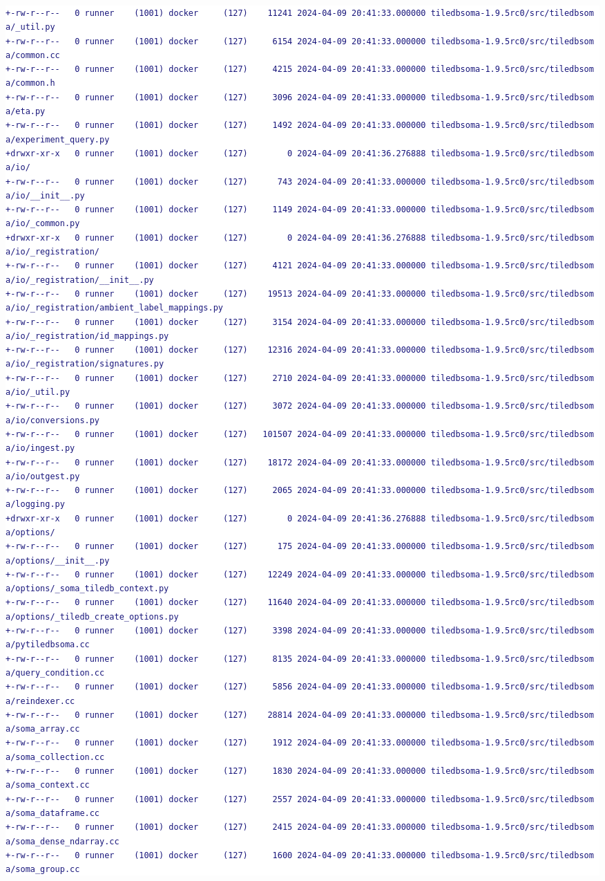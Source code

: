 ```diff
+-rw-r--r--   0 runner    (1001) docker     (127)    11241 2024-04-09 20:41:33.000000 tiledbsoma-1.9.5rc0/src/tiledbsoma/_util.py
+-rw-r--r--   0 runner    (1001) docker     (127)     6154 2024-04-09 20:41:33.000000 tiledbsoma-1.9.5rc0/src/tiledbsoma/common.cc
+-rw-r--r--   0 runner    (1001) docker     (127)     4215 2024-04-09 20:41:33.000000 tiledbsoma-1.9.5rc0/src/tiledbsoma/common.h
+-rw-r--r--   0 runner    (1001) docker     (127)     3096 2024-04-09 20:41:33.000000 tiledbsoma-1.9.5rc0/src/tiledbsoma/eta.py
+-rw-r--r--   0 runner    (1001) docker     (127)     1492 2024-04-09 20:41:33.000000 tiledbsoma-1.9.5rc0/src/tiledbsoma/experiment_query.py
+drwxr-xr-x   0 runner    (1001) docker     (127)        0 2024-04-09 20:41:36.276888 tiledbsoma-1.9.5rc0/src/tiledbsoma/io/
+-rw-r--r--   0 runner    (1001) docker     (127)      743 2024-04-09 20:41:33.000000 tiledbsoma-1.9.5rc0/src/tiledbsoma/io/__init__.py
+-rw-r--r--   0 runner    (1001) docker     (127)     1149 2024-04-09 20:41:33.000000 tiledbsoma-1.9.5rc0/src/tiledbsoma/io/_common.py
+drwxr-xr-x   0 runner    (1001) docker     (127)        0 2024-04-09 20:41:36.276888 tiledbsoma-1.9.5rc0/src/tiledbsoma/io/_registration/
+-rw-r--r--   0 runner    (1001) docker     (127)     4121 2024-04-09 20:41:33.000000 tiledbsoma-1.9.5rc0/src/tiledbsoma/io/_registration/__init__.py
+-rw-r--r--   0 runner    (1001) docker     (127)    19513 2024-04-09 20:41:33.000000 tiledbsoma-1.9.5rc0/src/tiledbsoma/io/_registration/ambient_label_mappings.py
+-rw-r--r--   0 runner    (1001) docker     (127)     3154 2024-04-09 20:41:33.000000 tiledbsoma-1.9.5rc0/src/tiledbsoma/io/_registration/id_mappings.py
+-rw-r--r--   0 runner    (1001) docker     (127)    12316 2024-04-09 20:41:33.000000 tiledbsoma-1.9.5rc0/src/tiledbsoma/io/_registration/signatures.py
+-rw-r--r--   0 runner    (1001) docker     (127)     2710 2024-04-09 20:41:33.000000 tiledbsoma-1.9.5rc0/src/tiledbsoma/io/_util.py
+-rw-r--r--   0 runner    (1001) docker     (127)     3072 2024-04-09 20:41:33.000000 tiledbsoma-1.9.5rc0/src/tiledbsoma/io/conversions.py
+-rw-r--r--   0 runner    (1001) docker     (127)   101507 2024-04-09 20:41:33.000000 tiledbsoma-1.9.5rc0/src/tiledbsoma/io/ingest.py
+-rw-r--r--   0 runner    (1001) docker     (127)    18172 2024-04-09 20:41:33.000000 tiledbsoma-1.9.5rc0/src/tiledbsoma/io/outgest.py
+-rw-r--r--   0 runner    (1001) docker     (127)     2065 2024-04-09 20:41:33.000000 tiledbsoma-1.9.5rc0/src/tiledbsoma/logging.py
+drwxr-xr-x   0 runner    (1001) docker     (127)        0 2024-04-09 20:41:36.276888 tiledbsoma-1.9.5rc0/src/tiledbsoma/options/
+-rw-r--r--   0 runner    (1001) docker     (127)      175 2024-04-09 20:41:33.000000 tiledbsoma-1.9.5rc0/src/tiledbsoma/options/__init__.py
+-rw-r--r--   0 runner    (1001) docker     (127)    12249 2024-04-09 20:41:33.000000 tiledbsoma-1.9.5rc0/src/tiledbsoma/options/_soma_tiledb_context.py
+-rw-r--r--   0 runner    (1001) docker     (127)    11640 2024-04-09 20:41:33.000000 tiledbsoma-1.9.5rc0/src/tiledbsoma/options/_tiledb_create_options.py
+-rw-r--r--   0 runner    (1001) docker     (127)     3398 2024-04-09 20:41:33.000000 tiledbsoma-1.9.5rc0/src/tiledbsoma/pytiledbsoma.cc
+-rw-r--r--   0 runner    (1001) docker     (127)     8135 2024-04-09 20:41:33.000000 tiledbsoma-1.9.5rc0/src/tiledbsoma/query_condition.cc
+-rw-r--r--   0 runner    (1001) docker     (127)     5856 2024-04-09 20:41:33.000000 tiledbsoma-1.9.5rc0/src/tiledbsoma/reindexer.cc
+-rw-r--r--   0 runner    (1001) docker     (127)    28814 2024-04-09 20:41:33.000000 tiledbsoma-1.9.5rc0/src/tiledbsoma/soma_array.cc
+-rw-r--r--   0 runner    (1001) docker     (127)     1912 2024-04-09 20:41:33.000000 tiledbsoma-1.9.5rc0/src/tiledbsoma/soma_collection.cc
+-rw-r--r--   0 runner    (1001) docker     (127)     1830 2024-04-09 20:41:33.000000 tiledbsoma-1.9.5rc0/src/tiledbsoma/soma_context.cc
+-rw-r--r--   0 runner    (1001) docker     (127)     2557 2024-04-09 20:41:33.000000 tiledbsoma-1.9.5rc0/src/tiledbsoma/soma_dataframe.cc
+-rw-r--r--   0 runner    (1001) docker     (127)     2415 2024-04-09 20:41:33.000000 tiledbsoma-1.9.5rc0/src/tiledbsoma/soma_dense_ndarray.cc
+-rw-r--r--   0 runner    (1001) docker     (127)     1600 2024-04-09 20:41:33.000000 tiledbsoma-1.9.5rc0/src/tiledbsoma/soma_group.cc
```